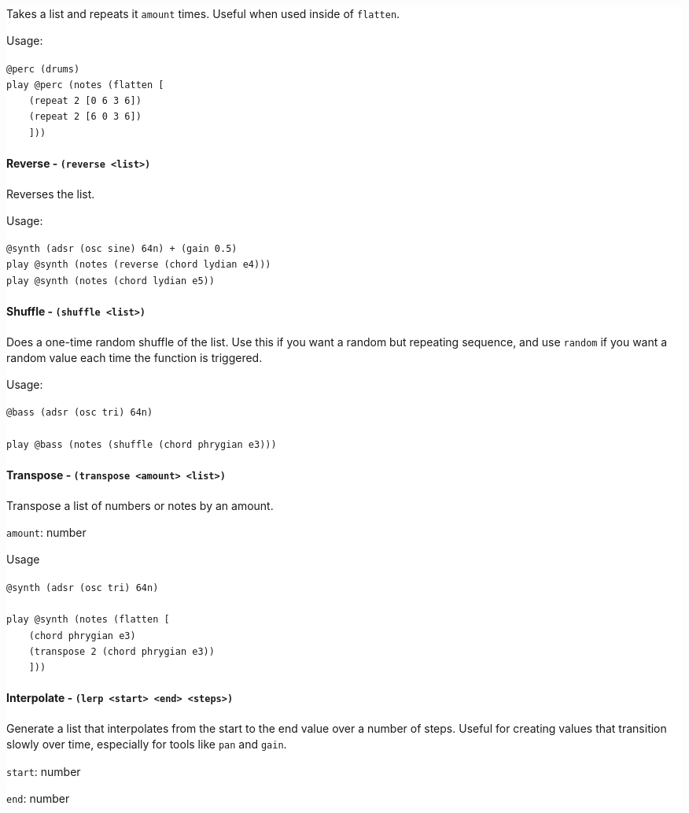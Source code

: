 Takes a list and repeats it `amount` times. Useful when used inside of `flatten`.

Usage:
```
@perc (drums)
play @perc (notes (flatten [
	(repeat 2 [0 6 3 6])
	(repeat 2 [6 0 3 6])
	]))
```

#### Reverse - `(reverse <list>)`

Reverses the list.

Usage:
```
@synth (adsr (osc sine) 64n) + (gain 0.5)
play @synth (notes (reverse (chord lydian e4)))
play @synth (notes (chord lydian e5))
```

#### Shuffle - `(shuffle <list>)`

Does a one-time random shuffle of the list. Use this if you want a random but repeating sequence, and use `random` if you want a random value each time the function is triggered.

Usage:
```
@bass (adsr (osc tri) 64n)

play @bass (notes (shuffle (chord phrygian e3)))
```

#### Transpose - `(transpose <amount> <list>)`

Transpose a list of numbers or notes by an amount.

`amount`: number

Usage
```
@synth (adsr (osc tri) 64n)

play @synth (notes (flatten [
	(chord phrygian e3)
	(transpose 2 (chord phrygian e3))
	]))
```

#### Interpolate - `(lerp <start> <end> <steps>)`

Generate a list that interpolates from the start to the end value over a number of steps. Useful for creating values that transition slowly over time, especially for tools like `pan` and `gain`.

`start`: number

`end`: number
